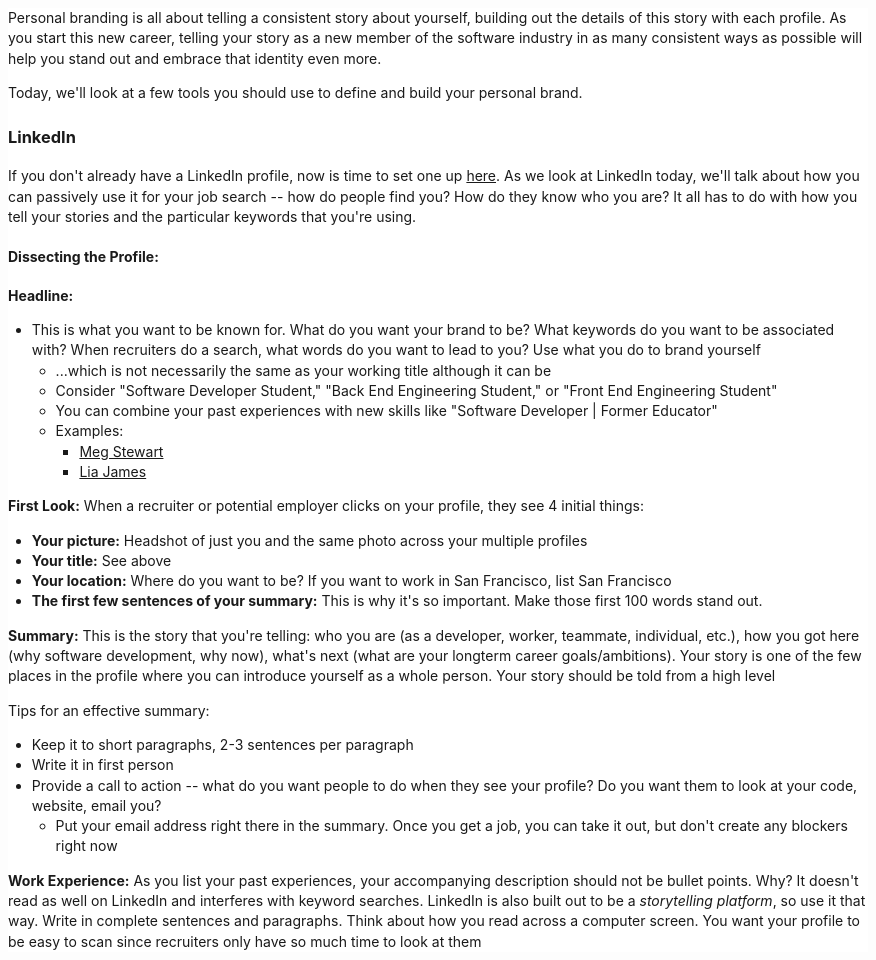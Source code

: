 Personal branding is all about telling a consistent story about yourself, building out the details of this story with each profile. As you start this new career, telling your story as a new member of the software industry in as many consistent ways as possible will help you stand out and embrace that identity even more.

Today, we'll look at a few tools you should use to define and build your personal brand.

### LinkedIn
If you don't already have a LinkedIn profile, now is time to set one up [here](https://www.linkedin.com/). As we look at LinkedIn today, we'll talk about how you can passively use it for your job search -- how do people find you? How do they know who you are? It all has to do with how you tell your stories and the particular keywords that you're using.

#### Dissecting the Profile:
**Headline:**

* This is what you want to be known for. What do you want your brand to be? What keywords do you want to be associated with? When recruiters do a search, what words do you want to lead to you? Use what you do to brand yourself
	* ...which is not necessarily the same as your working title although it can be
	* Consider "Software Developer Student," "Back End Engineering Student," or "Front End Engineering Student"
	* You can combine your past experiences with new skills like "Software Developer \| Former Educator"
	* Examples:
		* [Meg Stewart](https://www.linkedin.com/in/megstew/)
		* [Lia James](https://www.linkedin.com/in/liajames/)

**First Look:**
When a recruiter or potential employer clicks on your profile, they see 4 initial things:

* **Your picture:** Headshot of just you and the same photo across your multiple profiles
* **Your title:** See above
* **Your location:** Where do you want to be? If you want to work in San Francisco, list San Francisco
* **The first few sentences of your summary:** This is why it's so important. Make those first 100 words stand out.

**Summary:**
This is the story that you're telling: who you are (as a developer, worker, teammate, individual, etc.), how you got here (why software development, why now), what's next (what are your longterm career goals/ambitions). Your story is one of the few places in the profile where you can introduce yourself as a whole person. Your story should be told from a high level

Tips for an effective summary:

* Keep it to short paragraphs, 2-3 sentences per paragraph
* Write it in first person
* Provide a call to action -- what do you want people to do when they see your profile? Do you want them to look at your code, website, email you?
	* Put your email address right there in the summary. Once you get a job, you can take it out, but don't create any blockers right now

**Work Experience:**
As you list your past experiences, your accompanying description should not be bullet points. Why? It doesn't read as well on LinkedIn and interferes with keyword searches. LinkedIn is also built out to be a *storytelling platform*, so use it that way. Write in complete sentences and paragraphs. Think about how you read across a computer screen. You want your profile to be easy to scan since recruiters only have so much time to look at them
